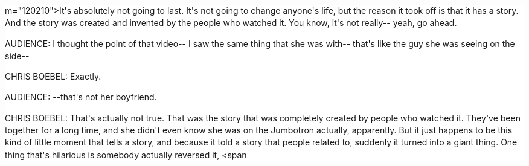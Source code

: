   m="120210">It's</span> <span m="120510">absolutely</span> <span
  m="120960">not</span> <span m="121180">going</span> <span m="121310">to</span>
  <span m="121390">last.</span> <span m="121850">It's</span> <span
  m="121960">not</span> <span m="122070">going</span> <span m="122180">to</span>
  <span m="122260">change</span> <span m="122500">anyone's</span> <span
  m="122800">life,</span> <span m="124650">but</span> <span
  m="125710">the</span> <span m="125940">reason</span> <span
  m="126260">it</span> <span m="126510">took</span> <span m="126690">off</span>
  <span m="126960">is</span> <span m="127090">that</span> <span
  m="127210">it</span> <span m="127320">has</span> <span m="127490">a</span>
  <span m="127560">story.</span> <span m="128220">And</span> <span
  m="128400">the</span> <span m="128479">story</span> <span
  m="128789">was</span> <span m="129580">created</span> <span
  m="130190">and</span> <span m="130330">invented</span> <span
  m="130780">by</span> <span m="130900">the</span> <span
  m="131020">people</span> <span m="131330">who</span> <span
  m="131420">watched</span> <span m="131820">it.</span> <span
  m="132260">You</span> <span m="132320">know,</span> <span
  m="132460">it's</span> <span m="132660">not</span> <span
  m="132850">really--</span> <span m="133774">yeah,</span> <span m="134268">go
  ahead.</span></p><p><span m="134762">AUDIENCE: I thought</span> <span
  m="135256">the point of</span> <span m="135750">that video--</span> <span
  m="136244">I saw the same</span> <span m="136738">thing that</span> <span
  m="137232">she</span> <span m="137726">was</span> <span
  m="138220">with--</span> <span m="138714">that's</span> <span
  m="139208">like</span> <span m="139702">the</span> <span m="140196">guy
  she</span> <span m="140690">was seeing on the</span> <span
  m="141184">side--</span></p><p><span m="141678">CHRIS BOEBEL:
  Exactly.</span></p><p><span m="142172">AUDIENCE: --that's not her
  boyfriend.</span></p><p><span m="142670">CHRIS BOEBEL: That's</span> <span
  m="142740">actually</span> <span m="142990">not</span> <span
  m="143170">true.</span> <span m="144210">That</span> <span
  m="144380">was</span> <span m="144490">the</span> <span
  m="144590">story</span> <span m="144900">that was</span> <span
  m="145080">completely</span> <span m="145780">created</span> <span
  m="146870">by</span> <span m="147090">people</span> <span
  m="147440">who</span> <span m="147570">watched</span> <span
  m="147970">it.</span> <span m="149120">They've</span> <span
  m="149320">been</span> <span m="149460">together</span> <span
  m="149800">for</span> <span m="149930">a</span> <span m="149980">long</span>
  <span m="150160">time,</span> <span m="150750">and</span> <span
  m="150830">she</span> <span m="150940">didn't</span> <span
  m="151090">even</span> <span m="151240">know</span> <span m="151340">she
  was</span> <span m="151560">on</span> <span m="151720">the</span> <span
  m="151800">Jumbotron</span> <span m="152580">actually,</span> <span
  m="153050">apparently.</span> <span m="154590">But</span> <span
  m="155010">it</span> <span m="155140">just</span> <span
  m="155350">happens</span> <span m="155700">to</span> <span
  m="155780">be</span> <span m="155900">this</span> <span m="156060">kind</span>
  <span m="156280">of</span> <span m="157260">little</span> <span
  m="157490">moment</span> <span m="157910">that</span> <span
  m="158010">tells</span> <span m="158290">a</span> <span
  m="158370">story,</span> <span m="158900">and</span> <span
  m="159020">because</span> <span m="159260">it</span> <span
  m="159570">told</span> <span m="159840">a</span> <span m="159900">story</span>
  <span m="160280">that</span> <span m="160420">people</span> <span
  m="160890">related</span> <span m="161370">to,</span> <span
  m="162050">suddenly</span> <span m="162430">it turned</span> <span
  m="162610">into</span> <span m="162810">a</span> <span m="162870">giant</span>
  <span m="163230">thing.</span> <span m="165210">One</span> <span
  m="165560">thing</span> <span m="165790">that's</span> <span
  m="165940">hilarious</span> <span m="166350">is</span> <span
  m="166480">somebody</span> <span m="166740">actually</span> <span
  m="166980">reversed</span> <span m="167500">it,</span> <span